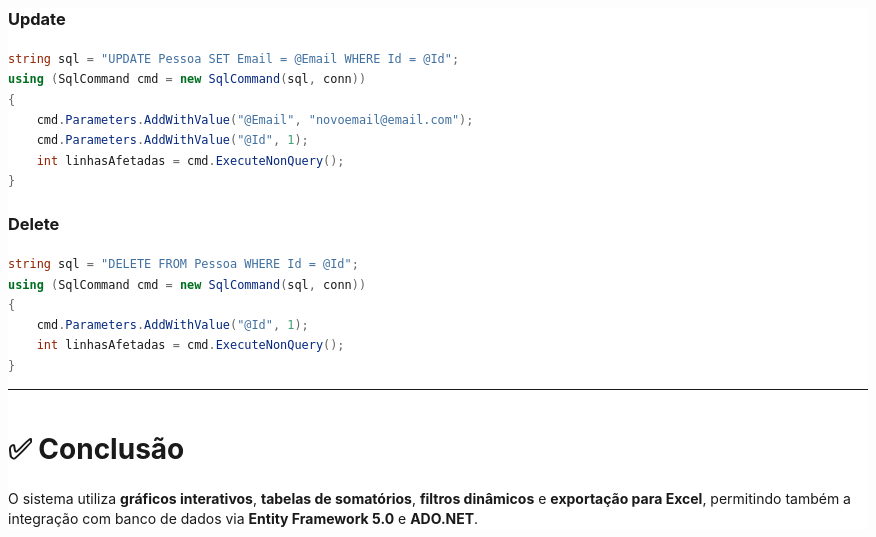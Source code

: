 ### Update
```csharp
string sql = "UPDATE Pessoa SET Email = @Email WHERE Id = @Id";
using (SqlCommand cmd = new SqlCommand(sql, conn))
{
    cmd.Parameters.AddWithValue("@Email", "novoemail@email.com");
    cmd.Parameters.AddWithValue("@Id", 1);
    int linhasAfetadas = cmd.ExecuteNonQuery();
}
```

### Delete
```csharp
string sql = "DELETE FROM Pessoa WHERE Id = @Id";
using (SqlCommand cmd = new SqlCommand(sql, conn))
{
    cmd.Parameters.AddWithValue("@Id", 1);
    int linhasAfetadas = cmd.ExecuteNonQuery();
}
```

---

# ✅ Conclusão
O sistema utiliza **gráficos interativos**, **tabelas de somatórios**, **filtros dinâmicos** e **exportação para Excel**, permitindo também a integração com banco de dados via **Entity Framework 5.0** e **ADO.NET**.  
